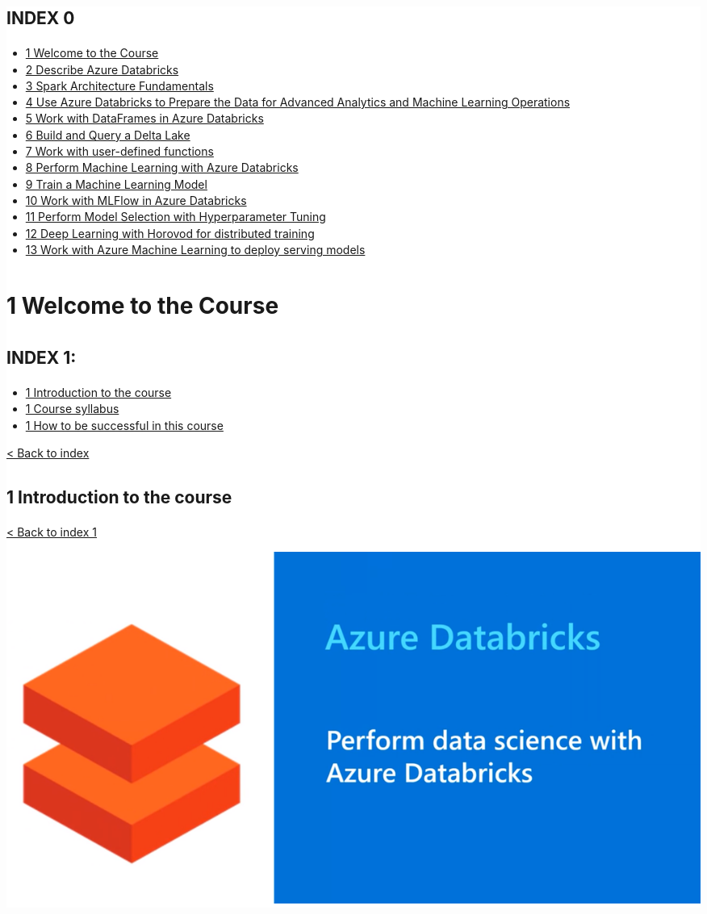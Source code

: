 ## INDEX 0

- [1 Welcome to the Course](#1-welcome-to-the-course)
- [2 Describe Azure Databricks](#2-describe-azure-databricks)
- [3 Spark Architecture Fundamentals](#3-spark-architecture-fundamentals)
- [4 Use Azure Databricks to Prepare the Data for Advanced Analytics and Machine Learning Operations](#4-use-azure-databricks-to-prepare-the-data-for-advanced-analytics-and-machine-learning-operations)
- [5 Work with DataFrames in Azure Databricks](#5-work-with-dataframes-in-azure-databricks)
- [6 Build and Query a Delta Lake](#6-build-and-query-a-delta-lake)
- [7 Work with user-defined functions](#7-work-with-user-defined-functions)
- [8 Perform Machine Learning with Azure Databricks](#8-perform-machine-learning-with-azure-databricks)
- [9 Train a Machine Learning Model](#9-train-a-machine-learning-model)
- [10 Work with MLFlow in Azure Databricks](#10-work-with-mlflow-in-azure-databricks)
- [11 Perform Model Selection with Hyperparameter Tuning](#11-perform-model-selection-with-hyperparameter-tuning)
- [12 Deep Learning with Horovod for distributed training](#12-deep-learning-with-horovod-for-distributed-training)
- [13 Work with Azure Machine Learning to deploy serving models](#13-work-with-azure-machine-learning-to-deploy-serving-models)

# 1 Welcome to the Course

## INDEX 1:

- [1 Introduction to the course](#1-introduction-to-the-course)
- [1 Course syllabus](#1-course-syllabus)
- [1 How to be successful in this course](#1-how-to-be-successful-in-this-course)

[< Back to index](#index-0)

## 1 Introduction to the course
[< Back to index 1](#index-1)

![1.png](modules%2F1%2Fims%2F1%2F1.png)

